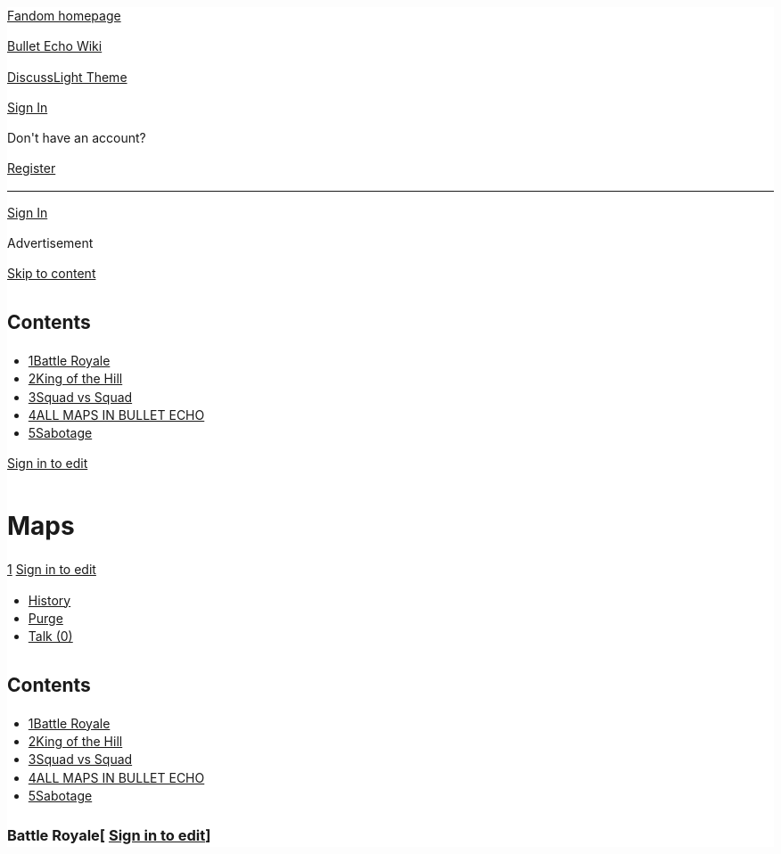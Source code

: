 [Fandom homepage](https://www.fandom.com/)

[Bullet Echo Wiki](https://bullet-echo.fandom.com/)

[Discuss](https://bullet-echo.fandom.com/f "Discuss")[Light Theme](https://bullet-echo.fandom.com/wiki/Maps# "Light Theme")

[Sign In](https://auth.fandom.com/signin?source=mw&redirect=https%3A%2F%2Fbullet-echo.fandom.com%2Fwiki%2FMaps)

Don't have an account?

[Register](https://auth.fandom.com/register?source=mw&redirect=https%3A%2F%2Fbullet-echo.fandom.com%2Fwiki%2FMaps)

* * *

[Sign In](https://auth.fandom.com/signin?source=mw&redirect=https%3A%2F%2Fbullet-echo.fandom.com%2Fwiki%2FMaps)

Advertisement

[Skip to content](https://bullet-echo.fandom.com/wiki/Maps#page-header)

## Contents

- [1Battle Royale](https://bullet-echo.fandom.com/wiki/Maps#Battle_Royale)
- [2King of the Hill](https://bullet-echo.fandom.com/wiki/Maps#King_of_the_Hill)
- [3Squad vs Squad](https://bullet-echo.fandom.com/wiki/Maps#Squad_vs_Squad)
- [4ALL MAPS IN BULLET ECHO](https://bullet-echo.fandom.com/wiki/Maps#ALL_MAPS_IN_BULLET_ECHO)
- [5Sabotage](https://bullet-echo.fandom.com/wiki/Maps#Sabotage)

[Sign in to edit](https://auth.fandom.com/signin?redirect=https%3A%2F%2Fbullet-echo.fandom.com%2Fwiki%2FMaps%3Fveaction%3Dedit&uselang=en)

# Maps

[1](https://bullet-echo.fandom.com/wiki/Maps#articleComments) [Sign in to edit](https://auth.fandom.com/signin?redirect=https%3A%2F%2Fbullet-echo.fandom.com%2Fwiki%2FMaps%3Fveaction%3Dedit&uselang=en)

- [History](https://bullet-echo.fandom.com/wiki/Maps?action=history)
- [Purge](https://bullet-echo.fandom.com/wiki/Maps?action=purge)
- [Talk (0)](https://bullet-echo.fandom.com/wiki/Talk:Maps?action=edit&redlink=1)

## Contents

- [1Battle Royale](https://bullet-echo.fandom.com/wiki/Maps#Battle_Royale)
- [2King of the Hill](https://bullet-echo.fandom.com/wiki/Maps#King_of_the_Hill)
- [3Squad vs Squad](https://bullet-echo.fandom.com/wiki/Maps#Squad_vs_Squad)
- [4ALL MAPS IN BULLET ECHO](https://bullet-echo.fandom.com/wiki/Maps#ALL_MAPS_IN_BULLET_ECHO)
- [5Sabotage](https://bullet-echo.fandom.com/wiki/Maps#Sabotage)

### Battle Royale\[ [Sign in to edit](https://auth.fandom.com/signin?redirect=https%3A%2F%2Fbullet-echo.fandom.com%2Fwiki%2FMaps%3Fveaction%3Dedit%26section%3D1&uselang=en "Sign in to edit")\]
